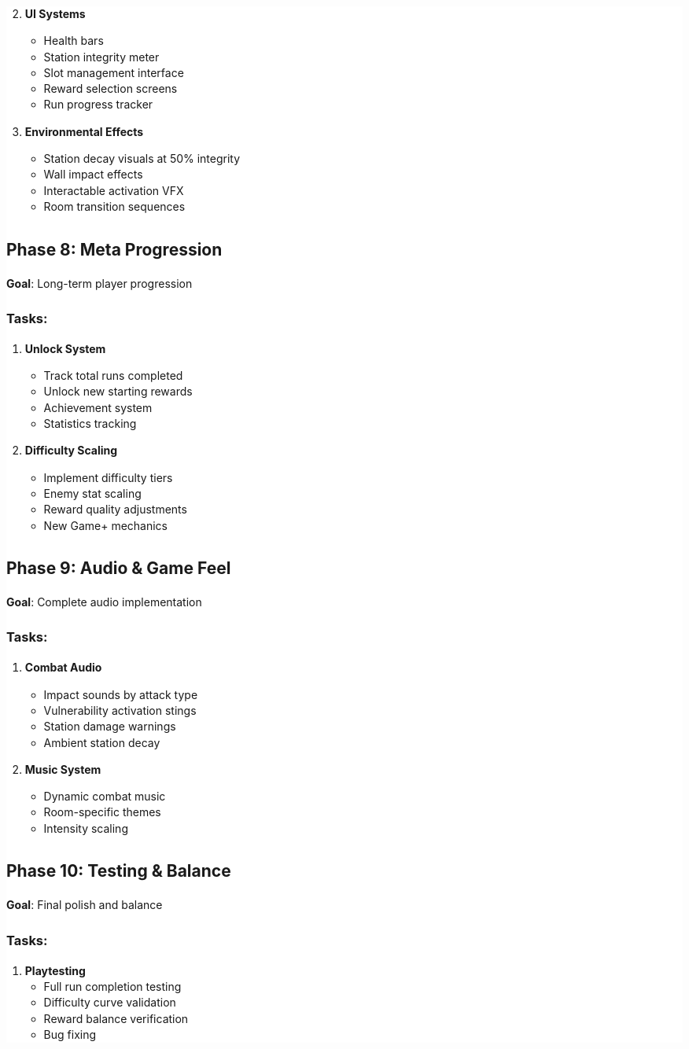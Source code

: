 2. **UI Systems**
   - Health bars
   - Station integrity meter
   - Slot management interface
   - Reward selection screens
   - Run progress tracker

3. **Environmental Effects**
   - Station decay visuals at 50% integrity
   - Wall impact effects
   - Interactable activation VFX
   - Room transition sequences

## Phase 8: Meta Progression
**Goal**: Long-term player progression

### Tasks:
1. **Unlock System**
   - Track total runs completed
   - Unlock new starting rewards
   - Achievement system
   - Statistics tracking

2. **Difficulty Scaling**
   - Implement difficulty tiers
   - Enemy stat scaling
   - Reward quality adjustments
   - New Game+ mechanics

## Phase 9: Audio & Game Feel
**Goal**: Complete audio implementation

### Tasks:
1. **Combat Audio**
   - Impact sounds by attack type
   - Vulnerability activation stings
   - Station damage warnings
   - Ambient station decay

2. **Music System**
   - Dynamic combat music
   - Room-specific themes
   - Intensity scaling

## Phase 10: Testing & Balance
**Goal**: Final polish and balance

### Tasks:
1. **Playtesting**
   - Full run completion testing
   - Difficulty curve validation
   - Reward balance verification
   - Bug fixing
